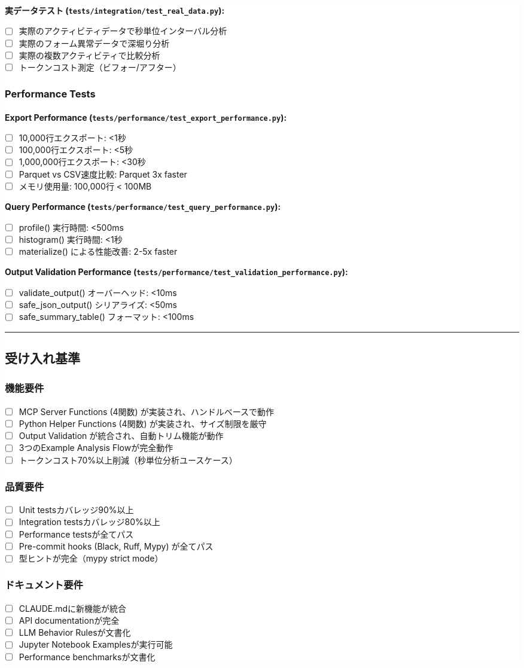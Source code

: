 **実データテスト (`tests/integration/test_real_data.py`):**
- [ ] 実際のアクティビティデータで秒単位インターバル分析
- [ ] 実際のフォーム異常データで深堀り分析
- [ ] 実際の複数アクティビティで比較分析
- [ ] トークンコスト測定（ビフォー/アフター）

### Performance Tests

**Export Performance (`tests/performance/test_export_performance.py`):**
- [ ] 10,000行エクスポート: <1秒
- [ ] 100,000行エクスポート: <5秒
- [ ] 1,000,000行エクスポート: <30秒
- [ ] Parquet vs CSV速度比較: Parquet 3x faster
- [ ] メモリ使用量: 100,000行 < 100MB

**Query Performance (`tests/performance/test_query_performance.py`):**
- [ ] profile() 実行時間: <500ms
- [ ] histogram() 実行時間: <1秒
- [ ] materialize() による性能改善: 2-5x faster

**Output Validation Performance (`tests/performance/test_validation_performance.py`):**
- [ ] validate_output() オーバーヘッド: <10ms
- [ ] safe_json_output() シリアライズ: <50ms
- [ ] safe_summary_table() フォーマット: <100ms

---

## 受け入れ基準

### 機能要件

- [ ] MCP Server Functions (4関数) が実装され、ハンドルベースで動作
- [ ] Python Helper Functions (4関数) が実装され、サイズ制限を厳守
- [ ] Output Validation が統合され、自動トリム機能が動作
- [ ] 3つのExample Analysis Flowが完全動作
- [ ] トークンコスト70%以上削減（秒単位分析ユースケース）

### 品質要件

- [ ] Unit testsカバレッジ90%以上
- [ ] Integration testsカバレッジ80%以上
- [ ] Performance testsが全てパス
- [ ] Pre-commit hooks (Black, Ruff, Mypy) が全てパス
- [ ] 型ヒントが完全（mypy strict mode）

### ドキュメント要件

- [ ] CLAUDE.mdに新機能が統合
- [ ] API documentationが完全
- [ ] LLM Behavior Rulesが文書化
- [ ] Jupyter Notebook Examplesが実行可能
- [ ] Performance benchmarksが文書化

